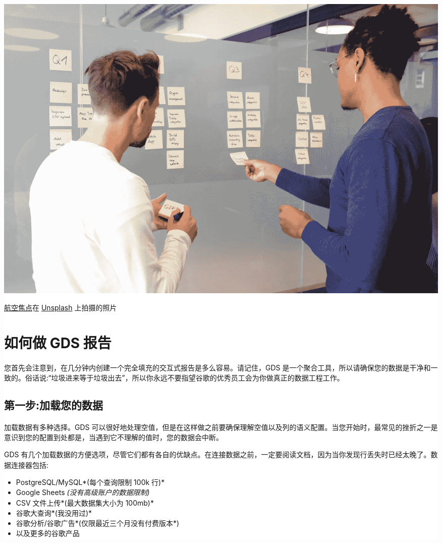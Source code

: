![](img/aca9636f366438f6da17fa385097a346.png)

[航空焦点](https://unsplash.com/@airfocus?utm_source=unsplash&utm_medium=referral&utm_content=creditCopyText)在 [Unsplash](/s/photos/collaboration?utm_source=unsplash&utm_medium=referral&utm_content=creditCopyText) 上拍摄的照片

# **如何做 GDS 报告**

您首先会注意到，在几分钟内创建一个完全填充的交互式报告是多么容易。请记住，GDS 是一个聚合工具，所以请确保您的数据是干净和一致的。俗话说:“垃圾进来等于垃圾出去”，所以你永远不要指望谷歌的优秀员工会为你做真正的数据工程工作。

## **第一步:加载您的数据**

加载数据有多种选择。GDS 可以很好地处理空值，但是在这样做之前要确保理解空值以及列的语义配置。当您开始时，最常见的挫折之一是意识到您的配置到处都是，当遇到它不理解的值时，您的数据会中断。

GDS 有几个加载数据的方便选项，尽管它们都有各自的优缺点。在连接数据之前，一定要阅读文档，因为当你发现行丢失时已经太晚了。数据连接器包括:

*   PostgreSQL/MySQL*(每个查询限制 100k 行)*
*   Google Sheets *(没有高级账户的数据限制)*
*   CSV 文件上传*(最大数据集大小为 100mb)*
*   谷歌大查询*(我没用过)*
*   谷歌分析/谷歌广告*(仅限最近三个月没有付费版本*)
*   以及更多的谷歌产品

